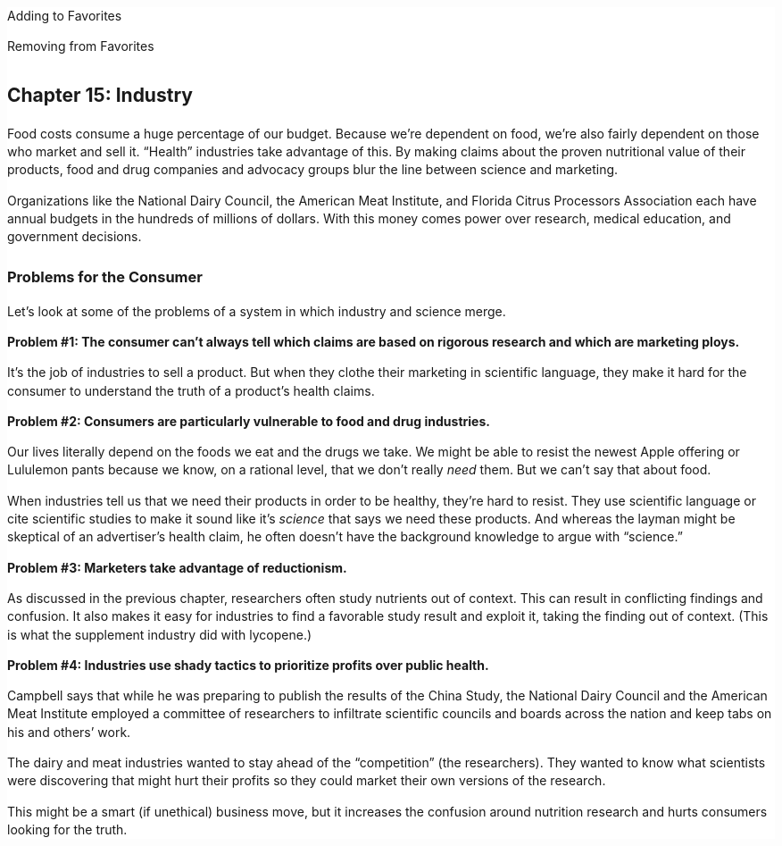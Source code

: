 

Adding to Favorites 

Removing from Favorites 

## Chapter 15: Industry

Food costs consume a huge percentage of our budget. Because we’re dependent on food, we’re also fairly dependent on those who market and sell it. “Health” industries take advantage of this. By making claims about the proven nutritional value of their products, food and drug companies and advocacy groups blur the line between science and marketing.

Organizations like the National Dairy Council, the American Meat Institute, and Florida Citrus Processors Association each have annual budgets in the hundreds of millions of dollars. With this money comes power over research, medical education, and government decisions.

### Problems for the Consumer

Let’s look at some of the problems of a system in which industry and science merge.

**Problem #1: The consumer can’t always tell which claims are based on rigorous research and which are marketing ploys.**

It’s the job of industries to sell a product. But when they clothe their marketing in scientific language, they make it hard for the consumer to understand the truth of a product’s health claims.

**Problem #2: Consumers are particularly vulnerable to food and drug industries.**

Our lives literally depend on the foods we eat and the drugs we take. We might be able to resist the newest Apple offering or Lululemon pants because we know, on a rational level, that we don’t really _need_ them. But we can’t say that about food.

When industries tell us that we need their products in order to be healthy, they’re hard to resist. They use scientific language or cite scientific studies to make it sound like it’s _science_ that says we need these products. And whereas the layman might be skeptical of an advertiser’s health claim, he often doesn’t have the background knowledge to argue with “science.”

**Problem #3: Marketers take advantage of reductionism.**

As discussed in the previous chapter, researchers often study nutrients out of context. This can result in conflicting findings and confusion. It also makes it easy for industries to find a favorable study result and exploit it, taking the finding out of context. (This is what the supplement industry did with lycopene.)

**Problem #4: Industries use shady tactics to prioritize profits over public health.**

Campbell says that while he was preparing to publish the results of the China Study, the National Dairy Council and the American Meat Institute employed a committee of researchers to infiltrate scientific councils and boards across the nation and keep tabs on his and others’ work.

The dairy and meat industries wanted to stay ahead of the “competition” (the researchers). They wanted to know what scientists were discovering that might hurt their profits so they could market their own versions of the research.

This might be a smart (if unethical) business move, but it increases the confusion around nutrition research and hurts consumers looking for the truth.
